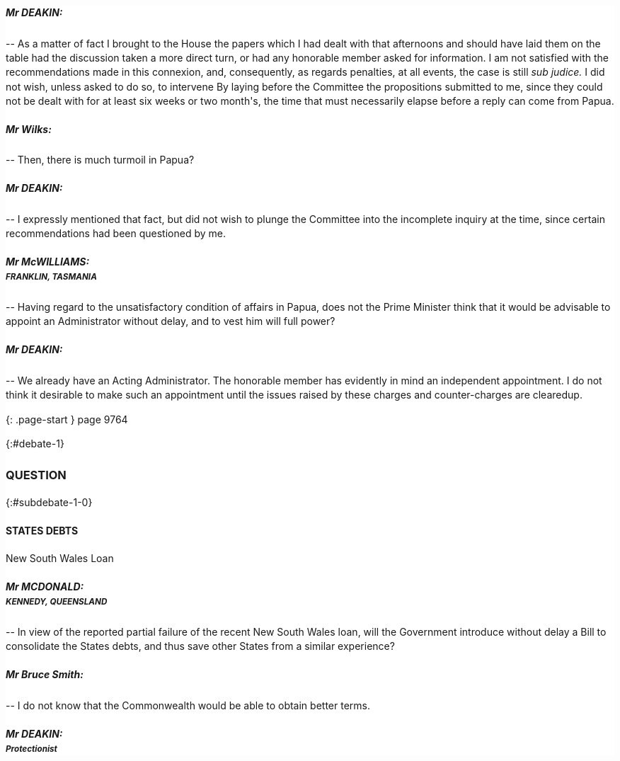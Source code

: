 ##### Mr DEAKIN:

-- As a matter of fact I brought to the House the papers which I had dealt with that afternoons and should have laid them on the table had the discussion taken a more direct turn, or had any honorable member asked for information. I am not satisfied with the recommendations made in this connexion, and, consequently, as regards penalties, at all events, the case is still  *sub judice.*  I did not wish, unless asked to do so, to intervene By laying before the Committee the propositions submitted to me, since they could not be dealt with for at least six weeks or two month's, the time that must necessarily elapse before a reply can come from Papua. 

##### Mr Wilks:

--  Then, there is much turmoil in Papua? 

##### Mr DEAKIN:

-- I expressly mentioned that fact, but did not wish to plunge the Committee into the incomplete inquiry at the time, since certain recommendations had been questioned by me. 

##### Mr McWILLIAMS:<br><small class="text-muted">FRANKLIN, TASMANIA</small>

-- Having regard to the unsatisfactory condition of affairs in Papua, does not the Prime Minister think that it would be advisable to appoint an Administrator without delay, and to vest him will full power? 

##### Mr DEAKIN:

-- We already have an Acting Administrator. The honorable member has evidently in mind an independent appointment. I do not think it desirable to make such an appointment until the issues raised by these charges and counter-charges are clearedup. 

{: .page-start }
page 9764

{:#debate-1}
### QUESTION

{:#subdebate-1-0}
#### STATES DEBTS

New South Wales Loan

##### Mr MCDONALD:<br><small class="text-muted">KENNEDY, QUEENSLAND</small>

-- In view of the reported partial failure of the recent New South Wales loan, will the Government introduce without delay a Bill to consolidate the States debts, and thus save other States from a similar experience? 

##### Mr Bruce Smith:

-- I do not know that the Commonwealth would be able to obtain better terms. 

##### Mr DEAKIN:<br><small class="text-muted">Protectionist</small>
